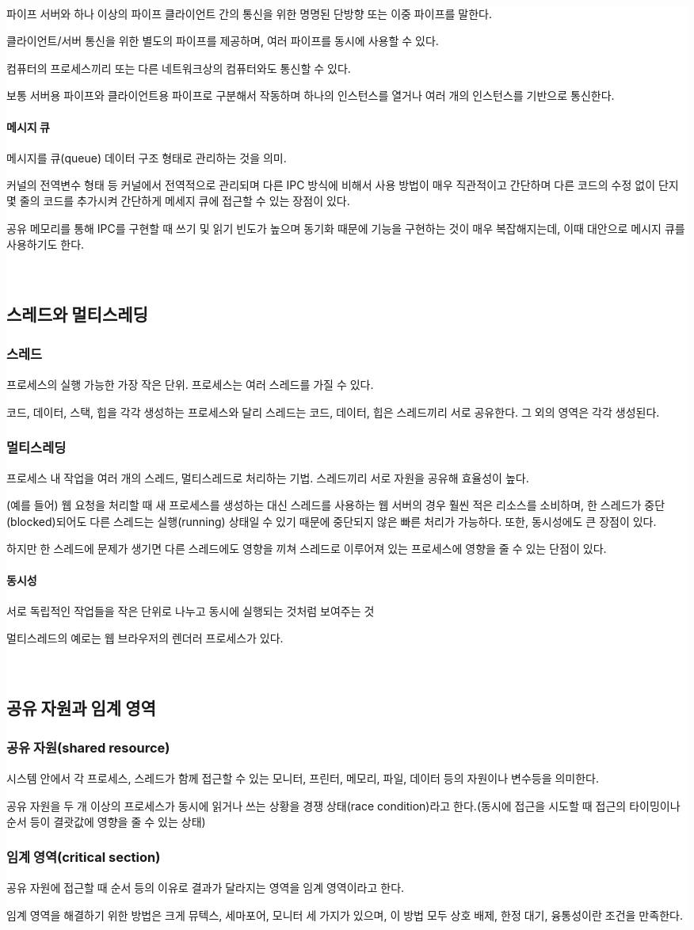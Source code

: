 파이프 서버와 하나 이상의 파이프 클라이언트 간의 통신을 위한 명명된 단방향 또는 이중 파이프를 말한다.

클라이언트/서버 통신을 위한 별도의 파이프를 제공하며, 여러 파이프를 동시에 사용할 수 있다.

컴퓨터의 프로세스끼리 또는 다른 네트워크상의 컴퓨터와도 통신할 수 있다.

보통 서버용 파이프와 클라이언트용 파이프로 구분해서 작동하며 하나의 인스턴스를 열거나 여러 개의 인스턴스를 기반으로 통신한다.

#### 메시지 큐

메시지를 큐(queue) 데이터 구조 형태로 관리하는 것을 의미.

커널의 전역변수 형태 등 커널에서 전역적으로 관리되며 다른 IPC 방식에 비해서 사용 방법이 매우 직관적이고 간단하며 다른 코드의 수정 없이 단지 몇 줄의 코드를 추가시켜 간단하게 메세지 큐에 접근할 수 있는 장점이 있다.

공유 메모리를 통해 IPC를 구현할 때 쓰기 및 읽기 빈도가 높으며 동기화 때문에 기능을 구현하는 것이 매우 복잡해지는데, 이때 대안으로 메시지 큐를 사용하기도 한다.

<br>

## 스레드와 멀티스레딩

### 스레드

프로세스의 실행 가능한 가장 작은 단위. 프로세스는 여러 스레드를 가질 수 있다.

코드, 데이터, 스택, 힙을 각각 생성하는 프로세스와 달리 스레드는 코드, 데이터, 힙은 스레드끼리 서로 공유한다. 그 외의 영역은 각각 생성된다.

### 멀티스레딩

프로세스 내 작업을 여러 개의 스레드, 멀티스레드로 처리하는 기법. 스레드끼리 서로 자원을 공유해 효율성이 높다.

(예를 들어) 웹 요청을 처리할 때 새 프로세스를 생성하는 대신 스레드를 사용하는 웹 서버의 경우 훨씬 적은 리소스를 소비하며, 한 스레드가 중단(blocked)되어도 다른 스레드는 실행(running) 상태일 수 있기 때문에 중단되지 않은 빠른 처리가 가능하다. 또한, 동시성에도 큰 장점이 있다.

하지만 한 스레드에 문제가 생기면 다른 스레드에도 영향을 끼쳐 스레드로 이루어져 있는 프로세스에 영향을 줄 수 있는 단점이 있다.

#### 동시성
서로 독립적인 작업들을 작은 단위로 나누고 동시에 실행되는 것처럼 보여주는 것

멀티스레드의 예로는 웹 브라우저의 렌더러 프로세스가 있다.

<br>

## 공유 자원과 임계 영역

### 공유 자원(shared resource)

시스템 안에서 각 프로세스, 스레드가 함께 접근할 수 있는 모니터, 프린터, 메모리, 파일, 데이터 등의 자원이나 변수등을 의미한다.

공유 자원을 두 개 이상의 프로세스가 동시에 읽거나 쓰는 상황을 경쟁 상태(race condition)라고 한다.(동시에 접근을 시도할 때 접근의 타이밍이나 순서 등이 결괏값에 영향을 줄 수 있는 상태)

### 임계 영역(critical section)

공유 자원에 접근할 때 순서 등의 이유로 결과가 달라지는 영역을 임계 영역이라고 한다.

임계 영역을 해결하기 위한 방법은 크게 뮤텍스, 세마포어, 모니터 세 가지가 있으며, 이 방법 모두 상호 배제, 한정 대기, 융통성이란 조건을 만족한다.
